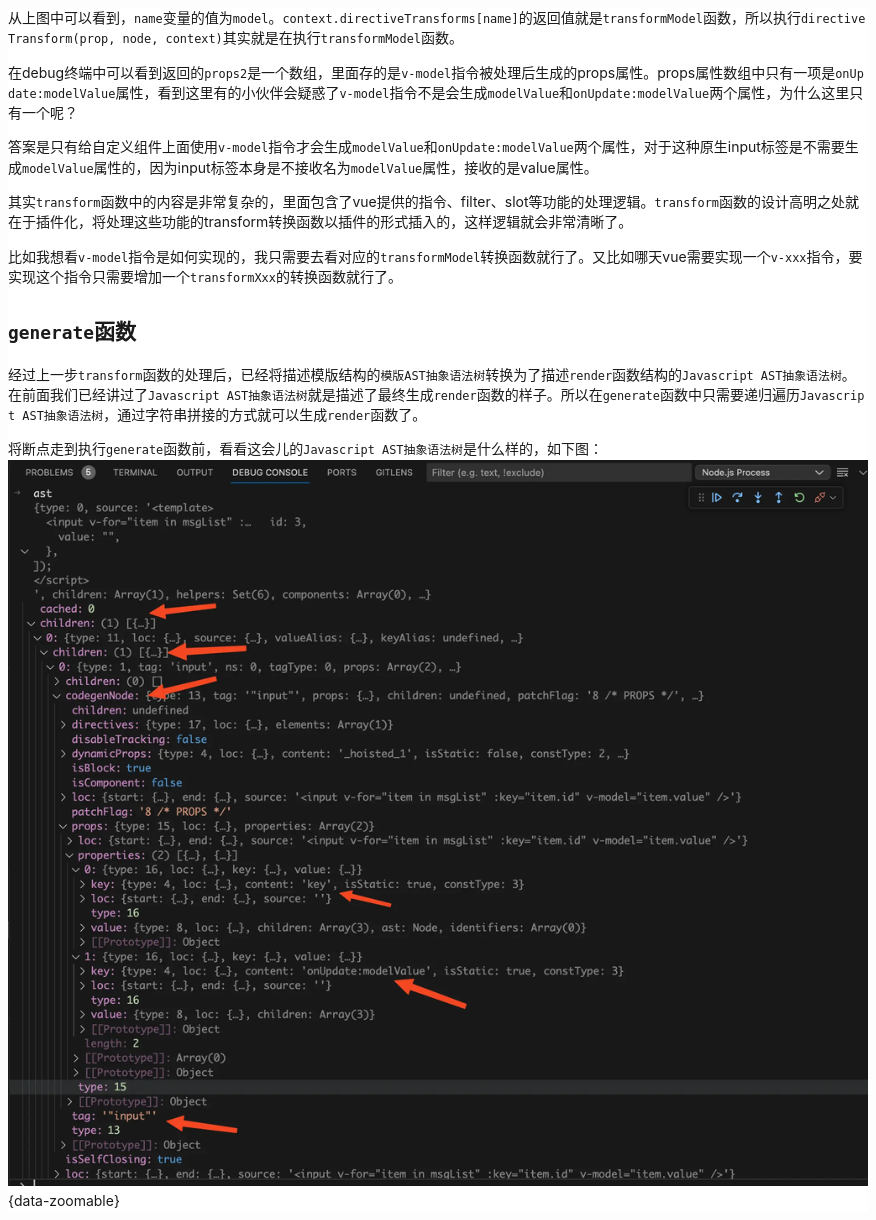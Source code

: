 从上图中可以看到，`name`变量的值为`model`。`context.directiveTransforms[name]`的返回值就是`transformModel`函数，所以执行`directiveTransform(prop, node, context)`其实就是在执行`transformModel`函数。

在debug终端中可以看到返回的`props2`是一个数组，里面存的是`v-model`指令被处理后生成的props属性。props属性数组中只有一项是`onUpdate:modelValue`属性，看到这里有的小伙伴会疑惑了`v-model`指令不是会生成`modelValue`和`onUpdate:modelValue`两个属性，为什么这里只有一个呢？

答案是只有给自定义组件上面使用`v-model`指令才会生成`modelValue`和`onUpdate:modelValue`两个属性，对于这种原生input标签是不需要生成`modelValue`属性的，因为input标签本身是不接收名为`modelValue`属性，接收的是value属性。

其实`transform`函数中的内容是非常复杂的，里面包含了vue提供的指令、filter、slot等功能的处理逻辑。`transform`函数的设计高明之处就在于插件化，将处理这些功能的transform转换函数以插件的形式插入的，这样逻辑就会非常清晰了。

比如我想看`v-model`指令是如何实现的，我只需要去看对应的`transformModel`转换函数就行了。又比如哪天vue需要实现一个`v-xxx`指令，要实现这个指令只需要增加一个`transformXxx`的转换函数就行了。
## `generate`函数
经过上一步`transform`函数的处理后，已经将描述模版结构的`模版AST抽象语法树`转换为了描述`render`函数结构的`Javascript AST抽象语法树`。在前面我们已经讲过了`Javascript AST抽象语法树`就是描述了最终生成`render`函数的样子。所以在`generate`函数中只需要递归遍历`Javascript AST抽象语法树`，通过字符串拼接的方式就可以生成`render`函数了。

将断点走到执行`generate`函数前，看看这会儿的`Javascript AST抽象语法树`是什么样的，如下图：
![before-generate](../images/template/baseCompile/before-generate.webp){data-zoomable}
